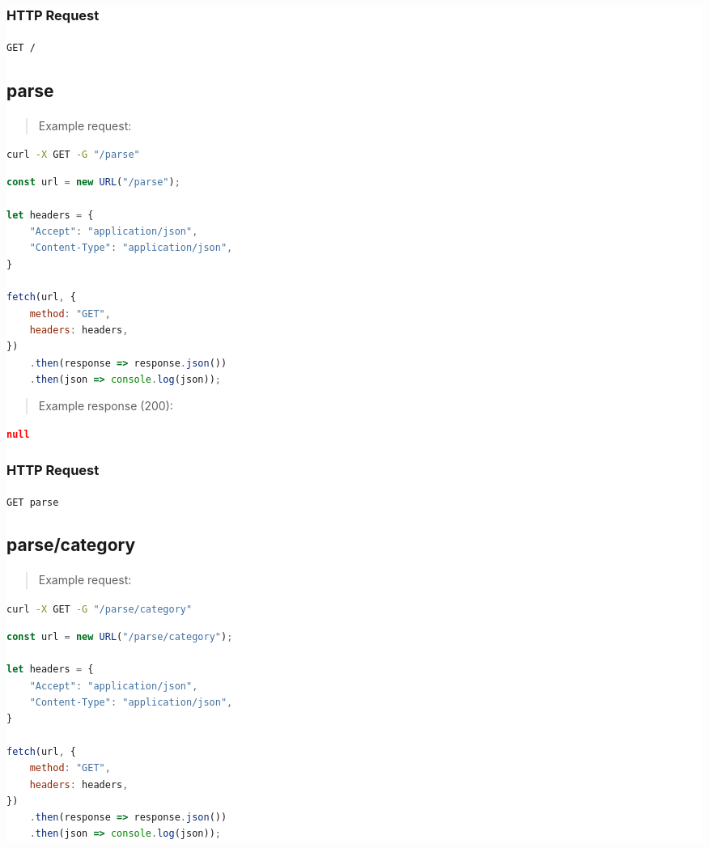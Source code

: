### HTTP Request
`GET /`





## parse
> Example request:

```bash
curl -X GET -G "/parse" 
```

```javascript
const url = new URL("/parse");

let headers = {
    "Accept": "application/json",
    "Content-Type": "application/json",
}

fetch(url, {
    method: "GET",
    headers: headers,
})
    .then(response => response.json())
    .then(json => console.log(json));
```


> Example response (200):

```json
null
```

### HTTP Request
`GET parse`





## parse/category
> Example request:

```bash
curl -X GET -G "/parse/category" 
```

```javascript
const url = new URL("/parse/category");

let headers = {
    "Accept": "application/json",
    "Content-Type": "application/json",
}

fetch(url, {
    method: "GET",
    headers: headers,
})
    .then(response => response.json())
    .then(json => console.log(json));
```
